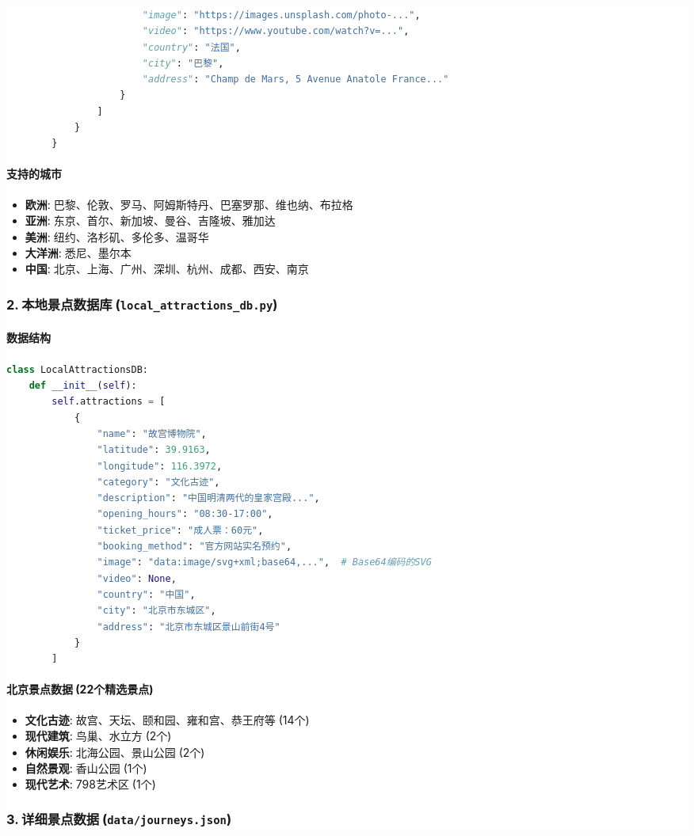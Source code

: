 ```python
                        "image": "https://images.unsplash.com/photo-...",
                        "video": "https://www.youtube.com/watch?v=...",
                        "country": "法国",
                        "city": "巴黎",
                        "address": "Champ de Mars, 5 Avenue Anatole France..."
                    }
                ]
            }
        }
```

#### 支持的城市
- **欧洲**: 巴黎、伦敦、罗马、阿姆斯特丹、巴塞罗那、维也纳、布拉格
- **亚洲**: 东京、首尔、新加坡、曼谷、吉隆坡、雅加达
- **美洲**: 纽约、洛杉矶、多伦多、温哥华
- **大洋洲**: 悉尼、墨尔本
- **中国**: 北京、上海、广州、深圳、杭州、成都、西安、南京

### 2. 本地景点数据库 (`local_attractions_db.py`)

#### 数据结构
```python
class LocalAttractionsDB:
    def __init__(self):
        self.attractions = [
            {
                "name": "故宫博物院",
                "latitude": 39.9163,
                "longitude": 116.3972,
                "category": "文化古迹",
                "description": "中国明清两代的皇家宫殿...",
                "opening_hours": "08:30-17:00",
                "ticket_price": "成人票：60元",
                "booking_method": "官方网站实名预约",
                "image": "data:image/svg+xml;base64,...",  # Base64编码的SVG
                "video": None,
                "country": "中国",
                "city": "北京市东城区",
                "address": "北京市东城区景山前街4号"
            }
        ]
```

#### 北京景点数据 (22个精选景点)
- **文化古迹**: 故宫、天坛、颐和园、雍和宫、恭王府等 (14个)
- **现代建筑**: 鸟巢、水立方 (2个)
- **休闲娱乐**: 北海公园、景山公园 (2个)
- **自然景观**: 香山公园 (1个)
- **现代艺术**: 798艺术区 (1个)

### 3. 详细景点数据 (`data/journeys.json`)
